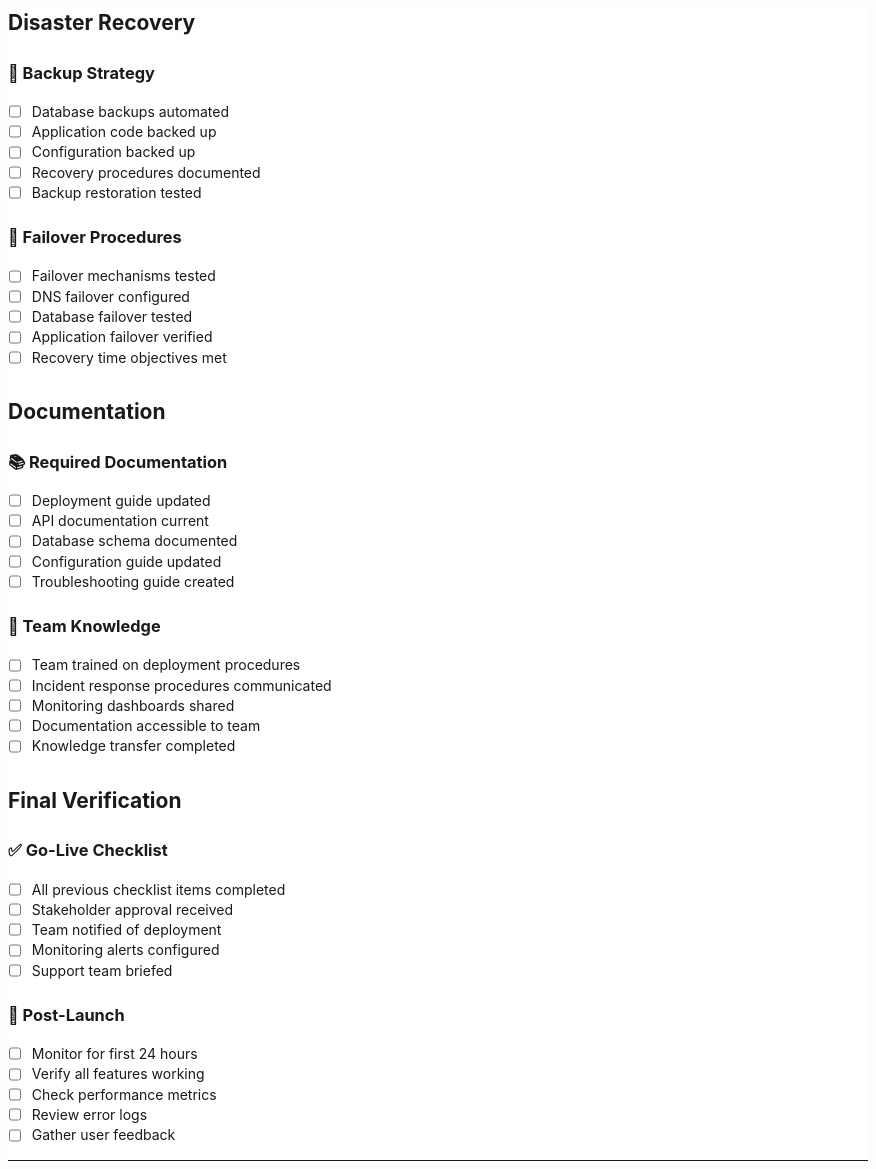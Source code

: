 ## Disaster Recovery

### 💾 Backup Strategy

- [ ] Database backups automated
- [ ] Application code backed up
- [ ] Configuration backed up
- [ ] Recovery procedures documented
- [ ] Backup restoration tested

### 🔄 Failover Procedures

- [ ] Failover mechanisms tested
- [ ] DNS failover configured
- [ ] Database failover tested
- [ ] Application failover verified
- [ ] Recovery time objectives met

## Documentation

### 📚 Required Documentation

- [ ] Deployment guide updated
- [ ] API documentation current
- [ ] Database schema documented
- [ ] Configuration guide updated
- [ ] Troubleshooting guide created

### 👥 Team Knowledge

- [ ] Team trained on deployment procedures
- [ ] Incident response procedures communicated
- [ ] Monitoring dashboards shared
- [ ] Documentation accessible to team
- [ ] Knowledge transfer completed

## Final Verification

### ✅ Go-Live Checklist

- [ ] All previous checklist items completed
- [ ] Stakeholder approval received
- [ ] Team notified of deployment
- [ ] Monitoring alerts configured
- [ ] Support team briefed

### 🎉 Post-Launch

- [ ] Monitor for first 24 hours
- [ ] Verify all features working
- [ ] Check performance metrics
- [ ] Review error logs
- [ ] Gather user feedback

---